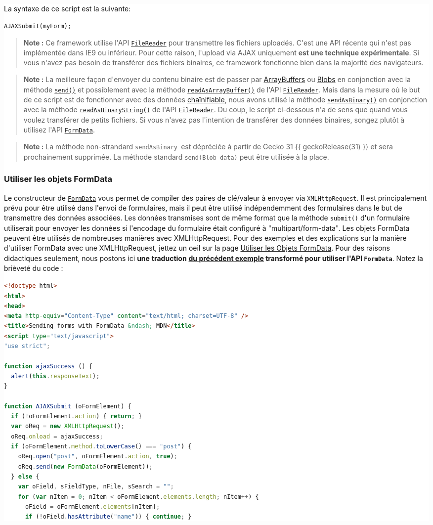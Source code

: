 La syntaxe de ce script est la suivante:

    AJAXSubmit(myForm);

> **Note :** Ce framework utilise l'API [`FileReader`](/en-US/docs/DOM/FileReader) pour transmettre les fichiers uploadés. C'est une API récente qui n'est pas implémentée dans IE9 ou inférieur. Pour cette raison, l'upload via AJAX uniquement **est une technique expérimentale**. Si vous n'avez pas besoin de transférer des fichiers binaires, ce framework fonctionne bien dans la majorité des navigateurs.

> **Note :** La meilleure façon d'envoyer du contenu binaire est de passer par [ArrayBuffers](/en-US/docs/JavaScript/Typed_arrays/ArrayBuffer) ou [Blobs](/en-US/docs/DOM/Blob) en conjonction avec la méthode [`send()`](/en-US/docs/DOM/XMLHttpRequest#send%28%29) et possiblement avec la méthode [`readAsArrayBuffer()`](</en-US/docs/DOM/FileReader#readAsArrayBuffer()>) de l'API [`FileReader`](/en-US/docs/DOM/FileReader). Mais dans la mesure où le but de ce script est de fonctionner avec des données [chaînifiable](/en-US/docs/JavaScript/Reference/Global_Objects/JSON/stringify), nous avons utilisé la méthode [`sendAsBinary()`](/en-US/docs/DOM/XMLHttpRequest#sendAsBinary%28%29) en conjonction avec la méthode [`readAsBinaryString()`](/en-US/docs/DOM/FileReader#readAsBinaryString%28%29) de l'API [`FileReader`](/en-US/docs/DOM/FileReader). Du coup, le script ci-dessous n'a de sens que quand vous voulez transférer de petits fichiers. Si vous n'avez pas l'intention de transférer des données binaires, songez plutôt à utilisez l'API [`FormData`](/en-US/docs/DOM/XMLHttpRequest/FormData).

> **Note :** La méthode non-strandard `sendAsBinary `est dépréciée à partir de Gecko 31 {{ geckoRelease(31) }} et sera prochainement supprimée. La méthode standard `send(Blob data)` peut être utilisée à la place.

### Utiliser les objets FormData

Le constructeur de [`FormData`](/en-US/docs/DOM/XMLHttpRequest/FormData) vous permet de compiler des paires de clé/valeur à envoyer via `XMLHttpRequest`. Il est principalement prévu pour être utilisé dans l'envoi de formulaires, mais il peut être utilisé indépendemment des formulaires dans le but de transmettre des données associées. Les données transmises sont de même format que la méthode `submit()` d'un formulaire utiliserait pour envoyer les données si l'encodage du formulaire était configuré à "multipart/form-data". Les objets FormData peuvent être utilisés de nombreuses manières avec XMLHttpRequest. Pour des exemples et des explications sur la manière d'utiliser FormData avec une XMLHttpRequest, jettez un oeil sur la page [Utiliser les Objets FormData](/en-US/docs/DOM/XMLHttpRequest/FormData/Using_FormData_Objects). Pour des raisons didactiques seulement, nous postons ici **une** **traduction** **[du précédent exemple](#A_little_vanilla_framework) transformé pour utiliser l'API `FormData`**. Notez la brièveté du code :

```html
<!doctype html>
<html>
<head>
<meta http-equiv="Content-Type" content="text/html; charset=UTF-8" />
<title>Sending forms with FormData &ndash; MDN</title>
<script type="text/javascript">
"use strict";

function ajaxSuccess () {
  alert(this.responseText);
}

function AJAXSubmit (oFormElement) {
  if (!oFormElement.action) { return; }
  var oReq = new XMLHttpRequest();
  oReq.onload = ajaxSuccess;
  if (oFormElement.method.toLowerCase() === "post") {
    oReq.open("post", oFormElement.action, true);
    oReq.send(new FormData(oFormElement));
  } else {
    var oField, sFieldType, nFile, sSearch = "";
    for (var nItem = 0; nItem < oFormElement.elements.length; nItem++) {
      oField = oFormElement.elements[nItem];
      if (!oField.hasAttribute("name")) { continue; }
```